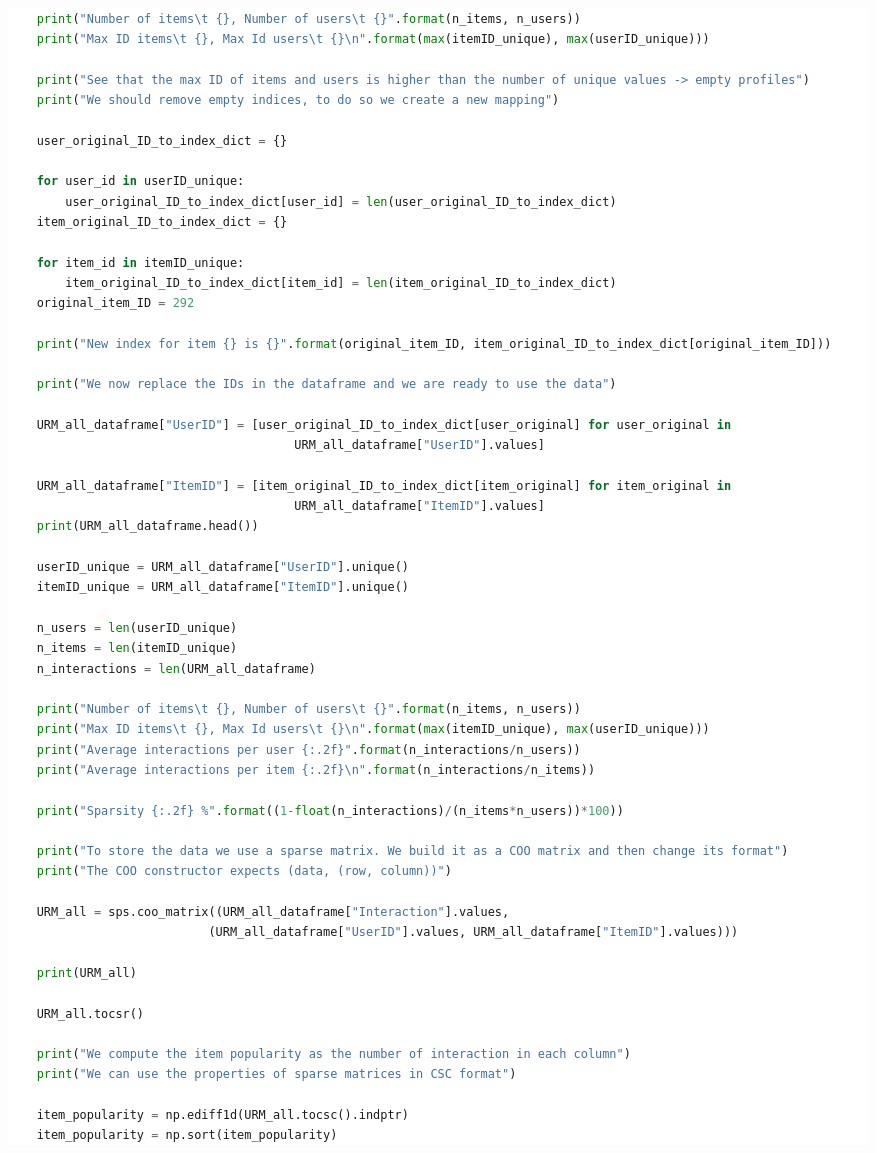 ```python id="vk93jRMwtEWP"
    print("Number of items\t {}, Number of users\t {}".format(n_items, n_users))
    print("Max ID items\t {}, Max Id users\t {}\n".format(max(itemID_unique), max(userID_unique)))

    print("See that the max ID of items and users is higher than the number of unique values -> empty profiles")
    print("We should remove empty indices, to do so we create a new mapping")

    user_original_ID_to_index_dict = {}

    for user_id in userID_unique:
        user_original_ID_to_index_dict[user_id] = len(user_original_ID_to_index_dict)
    item_original_ID_to_index_dict = {}

    for item_id in itemID_unique:
        item_original_ID_to_index_dict[item_id] = len(item_original_ID_to_index_dict)
    original_item_ID = 292

    print("New index for item {} is {}".format(original_item_ID, item_original_ID_to_index_dict[original_item_ID]))

    print("We now replace the IDs in the dataframe and we are ready to use the data")

    URM_all_dataframe["UserID"] = [user_original_ID_to_index_dict[user_original] for user_original in
                                        URM_all_dataframe["UserID"].values]

    URM_all_dataframe["ItemID"] = [item_original_ID_to_index_dict[item_original] for item_original in 
                                        URM_all_dataframe["ItemID"].values]
    print(URM_all_dataframe.head())

    userID_unique = URM_all_dataframe["UserID"].unique()
    itemID_unique = URM_all_dataframe["ItemID"].unique()

    n_users = len(userID_unique)
    n_items = len(itemID_unique)
    n_interactions = len(URM_all_dataframe)

    print("Number of items\t {}, Number of users\t {}".format(n_items, n_users))
    print("Max ID items\t {}, Max Id users\t {}\n".format(max(itemID_unique), max(userID_unique)))
    print("Average interactions per user {:.2f}".format(n_interactions/n_users))
    print("Average interactions per item {:.2f}\n".format(n_interactions/n_items))

    print("Sparsity {:.2f} %".format((1-float(n_interactions)/(n_items*n_users))*100))

    print("To store the data we use a sparse matrix. We build it as a COO matrix and then change its format")
    print("The COO constructor expects (data, (row, column))")

    URM_all = sps.coo_matrix((URM_all_dataframe["Interaction"].values, 
                            (URM_all_dataframe["UserID"].values, URM_all_dataframe["ItemID"].values)))

    print(URM_all)

    URM_all.tocsr()

    print("We compute the item popularity as the number of interaction in each column")
    print("We can use the properties of sparse matrices in CSC format")

    item_popularity = np.ediff1d(URM_all.tocsc().indptr)
    item_popularity = np.sort(item_popularity)

```